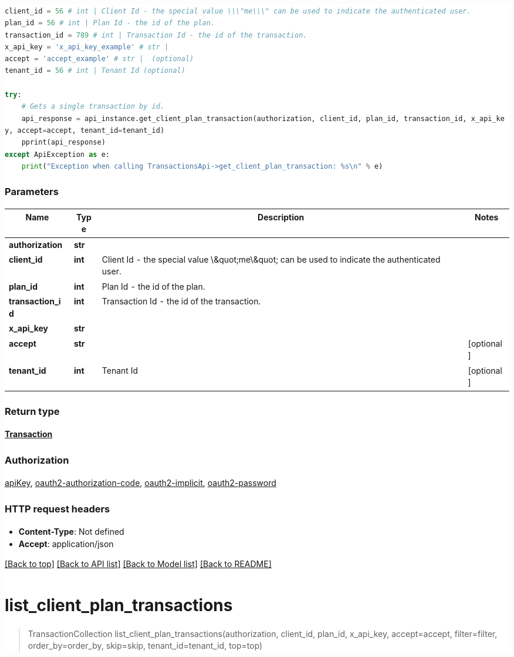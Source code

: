 ```python
client_id = 56 # int | Client Id - the special value \\\"me\\\" can be used to indicate the authenticated user.
plan_id = 56 # int | Plan Id - the id of the plan.
transaction_id = 789 # int | Transaction Id - the id of the transaction.
x_api_key = 'x_api_key_example' # str | 
accept = 'accept_example' # str |  (optional)
tenant_id = 56 # int | Tenant Id (optional)

try:
    # Gets a single transaction by id.
    api_response = api_instance.get_client_plan_transaction(authorization, client_id, plan_id, transaction_id, x_api_key, accept=accept, tenant_id=tenant_id)
    pprint(api_response)
except ApiException as e:
    print("Exception when calling TransactionsApi->get_client_plan_transaction: %s\n" % e)
```

### Parameters

Name | Type | Description  | Notes
------------- | ------------- | ------------- | -------------
 **authorization** | **str**|  | 
 **client_id** | **int**| Client Id - the special value \\\&quot;me\\\&quot; can be used to indicate the authenticated user. | 
 **plan_id** | **int**| Plan Id - the id of the plan. | 
 **transaction_id** | **int**| Transaction Id - the id of the transaction. | 
 **x_api_key** | **str**|  | 
 **accept** | **str**|  | [optional] 
 **tenant_id** | **int**| Tenant Id | [optional] 

### Return type

[**Transaction**](Transaction.md)

### Authorization

[apiKey](../README.md#apiKey), [oauth2-authorization-code](../README.md#oauth2-authorization-code), [oauth2-implicit](../README.md#oauth2-implicit), [oauth2-password](../README.md#oauth2-password)

### HTTP request headers

 - **Content-Type**: Not defined
 - **Accept**: application/json

[[Back to top]](#) [[Back to API list]](../README.md#documentation-for-api-endpoints) [[Back to Model list]](../README.md#documentation-for-models) [[Back to README]](../README.md)

# **list_client_plan_transactions**
> TransactionCollection list_client_plan_transactions(authorization, client_id, plan_id, x_api_key, accept=accept, filter=filter, order_by=order_by, skip=skip, tenant_id=tenant_id, top=top)
